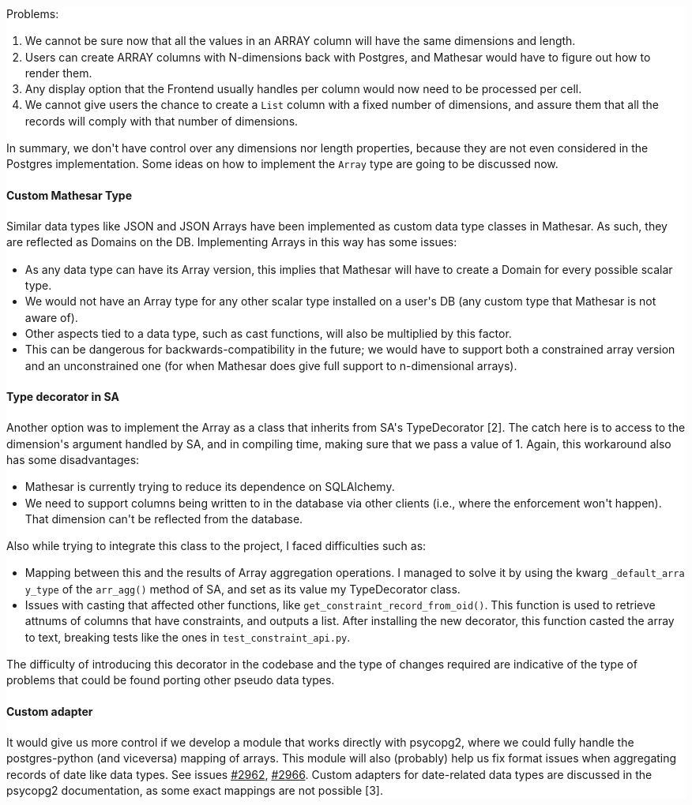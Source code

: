 Problems:
1. We cannot be sure now that all the values in an ARRAY column will have the same dimensions and length.
2. Users can create ARRAY columns with N-dimensions back with Postgres, and Mathesar would have to figure out how to render them.
3. Any display option that the Frontend usually handles per column would now need to be processed per cell.
4. We cannot give users the chance to create a `List` column with a fixed number of dimensions, and assure them that all the records will comply with that number of dimensions. 

In summary, we don't have control over any dimensions nor length properties, because they are not even considered in the Postgres implementation. Some ideas on how to implement the `Array` type are going to be discussed now.

#### Custom Mathesar Type
Similar data types like JSON and JSON Arrays have been implemented as custom data type classes in Mathesar. As such, they are reflected as Domains on the DB. Implementing Arrays in this way has some issues:

- As any data type can have its Array version, this implies that Mathesar will have to create a Domain for every possible scalar type. 
- We would not have an Array type for any other scalar type installed on a user's DB (any custom type that Mathesar is not aware of). 
- Other aspects tied to a data type, such as cast functions, will also be multiplied by this factor. 
- This can be dangerous for backwards-compatibility in the future; we would have to support both a constrained array version and an unconstrained one (for when Mathesar does give full support to n-dimensional arrays).

#### Type decorator in SA
Another option was to implement the Array as a class that inherits from SA's TypeDecorator [2]. The catch here is to access to the dimension's argument handled by SA, and in compiling time, making sure that we pass a value of 1. Again, this workaround also has some disadvantages:

- Mathesar is currently trying to reduce its dependence on SQLAlchemy.
- We need to support columns being written to in the database via other clients (i.e., where the enforcement won't happen). That dimension can't be reflected from the database.

Also while trying to integrate this class to the project, I faced difficulties such as:

- Mapping between this and the results of Array aggregation operations. I managed to solve it by using the kwarg `_default_array_type` of the `arr_agg()` method of SA, and set as its value my TypeDecorator class.
- Issues with casting that affected other functions, like `get_constraint_record_from_oid()`. This function is used to retrieve attnums of columns that have constraints, and outputs a list. After installing the new decorator, this function casted the array to text, breaking tests like the ones in `test_constraint_api.py`.

The difficulty of introducing this decorator in the codebase and the type of changes required are indicative of the type of problems that could be found porting other pseudo data types.

#### Custom adapter
It would give us more control if we develop a module that works directly with psycopg2, where we could fully handle the postgres-python (and viceversa) mapping of arrays. This module will also (probably) help us fix format issues when aggregating records of date like data types. See issues [#2962](https://github.com/mathesar-foundation/mathesar/issues/2962), [#2966](https://github.com/mathesar-foundation/mathesar/issues/2966). Custom adapters for date-related data types are discussed in the psycopg2 documentation, as some exact mappings are not possible [3].
